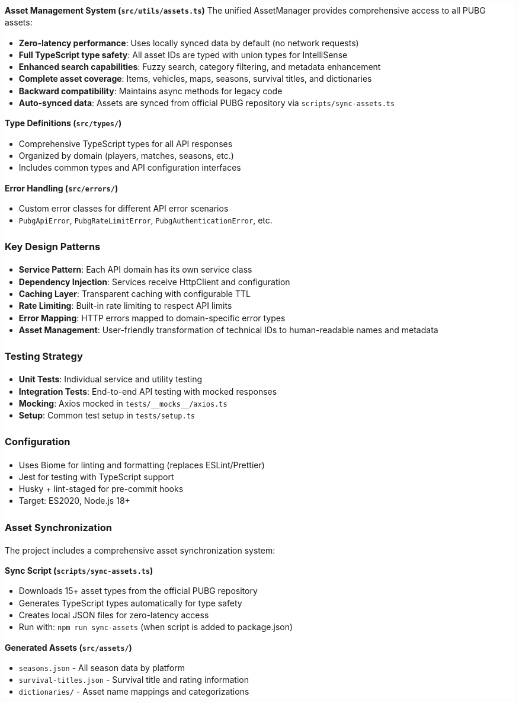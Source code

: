 **Asset Management System (`src/utils/assets.ts`)**
The unified AssetManager provides comprehensive access to all PUBG assets:
- **Zero-latency performance**: Uses locally synced data by default (no network requests)
- **Full TypeScript type safety**: All asset IDs are typed with union types for IntelliSense
- **Enhanced search capabilities**: Fuzzy search, category filtering, and metadata enhancement
- **Complete asset coverage**: Items, vehicles, maps, seasons, survival titles, and dictionaries
- **Backward compatibility**: Maintains async methods for legacy code
- **Auto-synced data**: Assets are synced from official PUBG repository via `scripts/sync-assets.ts`

**Type Definitions (`src/types/`)**
- Comprehensive TypeScript types for all API responses
- Organized by domain (players, matches, seasons, etc.)
- Includes common types and API configuration interfaces

**Error Handling (`src/errors/`)**
- Custom error classes for different API error scenarios
- `PubgApiError`, `PubgRateLimitError`, `PubgAuthenticationError`, etc.

### Key Design Patterns
- **Service Pattern**: Each API domain has its own service class
- **Dependency Injection**: Services receive HttpClient and configuration
- **Caching Layer**: Transparent caching with configurable TTL
- **Rate Limiting**: Built-in rate limiting to respect API limits
- **Error Mapping**: HTTP errors mapped to domain-specific error types
- **Asset Management**: User-friendly transformation of technical IDs to human-readable names and metadata

### Testing Strategy
- **Unit Tests**: Individual service and utility testing
- **Integration Tests**: End-to-end API testing with mocked responses
- **Mocking**: Axios mocked in `tests/__mocks__/axios.ts`
- **Setup**: Common test setup in `tests/setup.ts`

### Configuration
- Uses Biome for linting and formatting (replaces ESLint/Prettier)
- Jest for testing with TypeScript support
- Husky + lint-staged for pre-commit hooks
- Target: ES2020, Node.js 18+

### Asset Synchronization
The project includes a comprehensive asset synchronization system:

**Sync Script (`scripts/sync-assets.ts`)**
- Downloads 15+ asset types from the official PUBG repository
- Generates TypeScript types automatically for type safety
- Creates local JSON files for zero-latency access
- Run with: `npm run sync-assets` (when script is added to package.json)

**Generated Assets (`src/assets/`)**
- `seasons.json` - All season data by platform
- `survival-titles.json` - Survival title and rating information
- `dictionaries/` - Asset name mappings and categorizations
